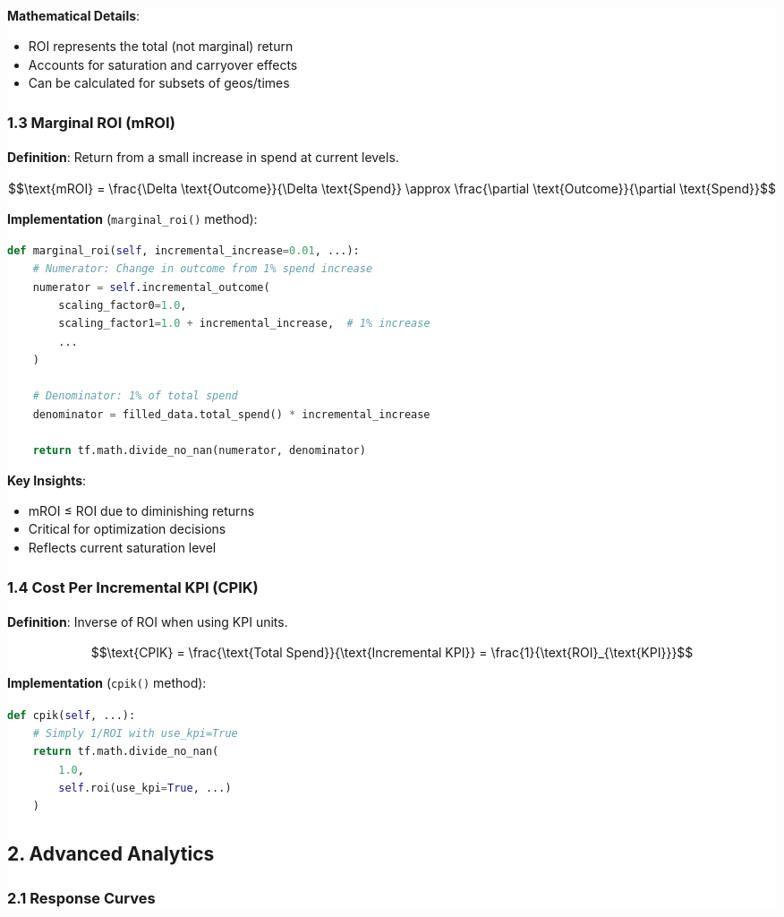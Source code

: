 **Mathematical Details**:
- ROI represents the total (not marginal) return
- Accounts for saturation and carryover effects
- Can be calculated for subsets of geos/times

### 1.3 Marginal ROI (mROI)

**Definition**: Return from a small increase in spend at current levels.

$$\text{mROI} = \frac{\Delta \text{Outcome}}{\Delta \text{Spend}} \approx \frac{\partial \text{Outcome}}{\partial \text{Spend}}$$

**Implementation** (`marginal_roi()` method):
```python
def marginal_roi(self, incremental_increase=0.01, ...):
    # Numerator: Change in outcome from 1% spend increase
    numerator = self.incremental_outcome(
        scaling_factor0=1.0,
        scaling_factor1=1.0 + incremental_increase,  # 1% increase
        ...
    )
    
    # Denominator: 1% of total spend
    denominator = filled_data.total_spend() * incremental_increase
    
    return tf.math.divide_no_nan(numerator, denominator)
```

**Key Insights**:
- mROI ≤ ROI due to diminishing returns
- Critical for optimization decisions
- Reflects current saturation level

### 1.4 Cost Per Incremental KPI (CPIK)

**Definition**: Inverse of ROI when using KPI units.

$$\text{CPIK} = \frac{\text{Total Spend}}{\text{Incremental KPI}} = \frac{1}{\text{ROI}_{\text{KPI}}}$$

**Implementation** (`cpik()` method):
```python
def cpik(self, ...):
    # Simply 1/ROI with use_kpi=True
    return tf.math.divide_no_nan(
        1.0,
        self.roi(use_kpi=True, ...)
    )
```

## 2. Advanced Analytics

### 2.1 Response Curves
